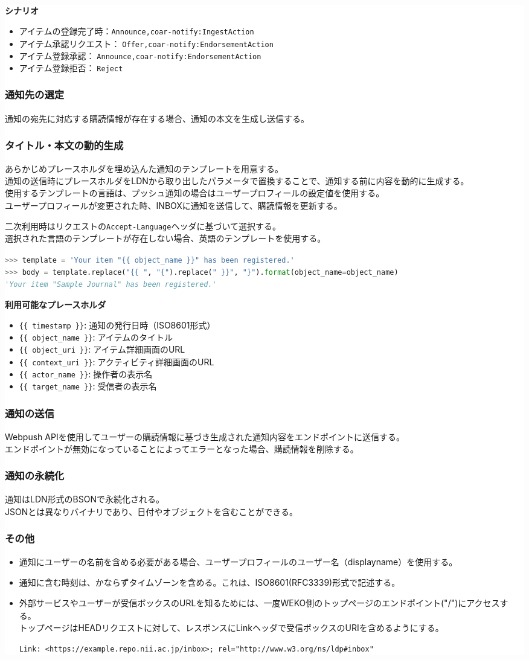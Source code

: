 **シナリオ**

- アイテムの登録完了時：`Announce,coar-notify:IngestAction`
- アイテム承認リクエスト： `Offer,coar-notify:EndorsementAction`
- アイテム登録承認： `Announce,coar-notify:EndorsementAction`
- アイテム登録拒否： `Reject`

### 通知先の選定

通知の宛先に対応する購読情報が存在する場合、通知の本文を生成し送信する。

### タイトル・本文の動的生成

あらかじめプレースホルダを埋め込んた通知のテンプレートを用意する。  
通知の送信時にプレースホルダをLDNから取り出したパラメータで置換することで、通知する前に内容を動的に生成する。  
使用するテンプレートの言語は、プッシュ通知の場合はユーザープロフィールの設定値を使用する。  
ユーザープロフィールが変更された時、INBOXに通知を送信して、購読情報を更新する。

二次利用時はリクエストの`Accept-Language`ヘッダに基づいて選択する。  
選択された言語のテンプレートが存在しない場合、英語のテンプレートを使用する。

```python
>>> template = 'Your item "{{ object_name }}" has been registered.'
>>> body = template.replace("{{ ", "{").replace(" }}", "}").format(object_name=object_name)
'Your item "Sample Journal" has been registered.'
```

**利用可能なプレースホルダ**
- `{{ timestamp }}`: 通知の発行日時（ISO8601形式）
- `{{ object_name }}`: アイテムのタイトル
- `{{ object_uri }}`: アイテム詳細画面のURL
- `{{ context_uri }}`: アクティビティ詳細画面のURL
- `{{ actor_name }}`: 操作者の表示名
- `{{ target_name }}`: 受信者の表示名

### 通知の送信

Webpush APIを使用してユーザーの購読情報に基づき生成された通知内容をエンドポイントに送信する。  
エンドポイントが無効になっていることによってエラーとなった場合、購読情報を削除する。

### 通知の永続化

  通知はLDN形式のBSONで永続化される。  
  JSONとは異なりバイナリであり、日付やオブジェクトを含むことができる。


### その他

- 通知にユーザーの名前を含める必要がある場合、ユーザープロフィールのユーザー名（displayname）を使用する。
- 通知に含む時刻は、かならずタイムゾーンを含める。これは、ISO8601(RFC3339)形式で記述する。
- 外部サービスやユーザーが受信ボックスのURLを知るためには、一度WEKO側のトップページのエンドポイント("/")にアクセスする。  
  トップページはHEADリクエストに対して、レスポンスにLinkヘッダで受信ボックスのURIを含めるようにする。

  ```
  Link: <https://example.repo.nii.ac.jp/inbox>; rel="http://www.w3.org/ns/ldp#inbox"
  ```
